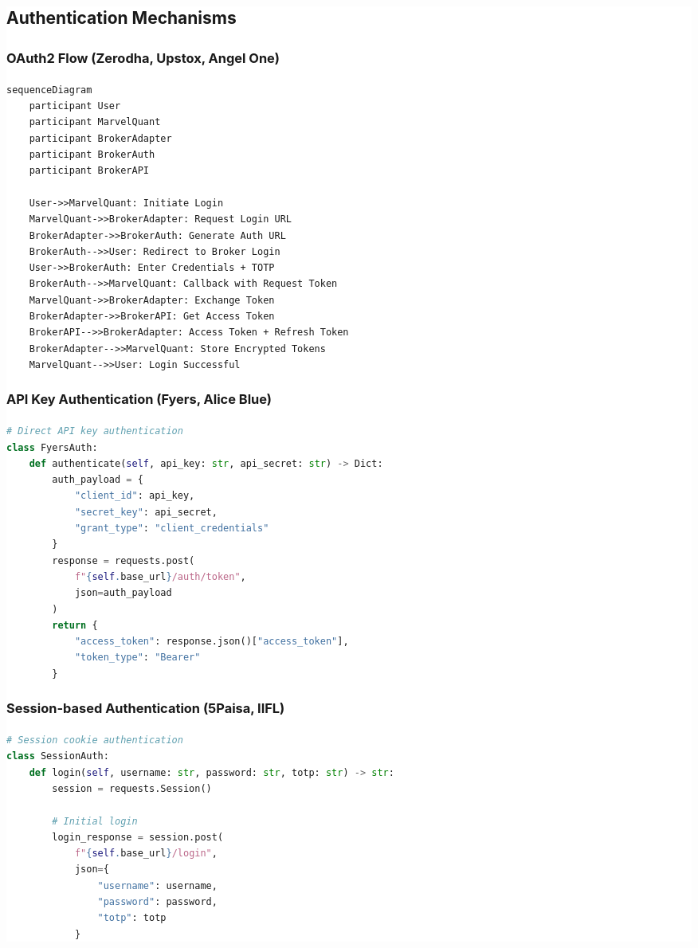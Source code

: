 ```json
```

## Authentication Mechanisms

### OAuth2 Flow (Zerodha, Upstox, Angel One)

```mermaid
sequenceDiagram
    participant User
    participant MarvelQuant
    participant BrokerAdapter
    participant BrokerAuth
    participant BrokerAPI

    User->>MarvelQuant: Initiate Login
    MarvelQuant->>BrokerAdapter: Request Login URL
    BrokerAdapter->>BrokerAuth: Generate Auth URL
    BrokerAuth-->>User: Redirect to Broker Login
    User->>BrokerAuth: Enter Credentials + TOTP
    BrokerAuth-->>MarvelQuant: Callback with Request Token
    MarvelQuant->>BrokerAdapter: Exchange Token
    BrokerAdapter->>BrokerAPI: Get Access Token
    BrokerAPI-->>BrokerAdapter: Access Token + Refresh Token
    BrokerAdapter-->>MarvelQuant: Store Encrypted Tokens
    MarvelQuant-->>User: Login Successful
```

### API Key Authentication (Fyers, Alice Blue)

```python
# Direct API key authentication
class FyersAuth:
    def authenticate(self, api_key: str, api_secret: str) -> Dict:
        auth_payload = {
            "client_id": api_key,
            "secret_key": api_secret,
            "grant_type": "client_credentials"
        }
        response = requests.post(
            f"{self.base_url}/auth/token",
            json=auth_payload
        )
        return {
            "access_token": response.json()["access_token"],
            "token_type": "Bearer"
        }
```

### Session-based Authentication (5Paisa, IIFL)

```python
# Session cookie authentication
class SessionAuth:
    def login(self, username: str, password: str, totp: str) -> str:
        session = requests.Session()

        # Initial login
        login_response = session.post(
            f"{self.base_url}/login",
            json={
                "username": username,
                "password": password,
                "totp": totp
            }
```